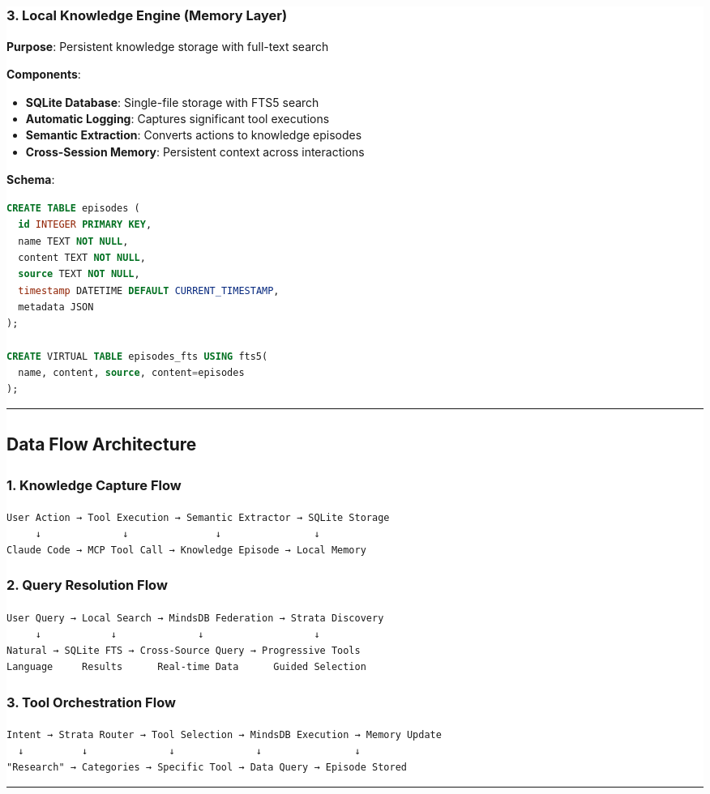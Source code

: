 ### 3. Local Knowledge Engine (Memory Layer)

**Purpose**: Persistent knowledge storage with full-text search

**Components**:
- **SQLite Database**: Single-file storage with FTS5 search
- **Automatic Logging**: Captures significant tool executions
- **Semantic Extraction**: Converts actions to knowledge episodes
- **Cross-Session Memory**: Persistent context across interactions

**Schema**:
```sql
CREATE TABLE episodes (
  id INTEGER PRIMARY KEY,
  name TEXT NOT NULL,
  content TEXT NOT NULL,
  source TEXT NOT NULL,
  timestamp DATETIME DEFAULT CURRENT_TIMESTAMP,
  metadata JSON
);

CREATE VIRTUAL TABLE episodes_fts USING fts5(
  name, content, source, content=episodes
);
```

---

## Data Flow Architecture

### 1. Knowledge Capture Flow

```
User Action → Tool Execution → Semantic Extractor → SQLite Storage
     ↓              ↓               ↓                ↓
Claude Code → MCP Tool Call → Knowledge Episode → Local Memory
```

### 2. Query Resolution Flow

```
User Query → Local Search → MindsDB Federation → Strata Discovery
     ↓            ↓              ↓                   ↓
Natural → SQLite FTS → Cross-Source Query → Progressive Tools
Language     Results      Real-time Data      Guided Selection
```

### 3. Tool Orchestration Flow

```
Intent → Strata Router → Tool Selection → MindsDB Execution → Memory Update
  ↓          ↓              ↓              ↓                ↓
"Research" → Categories → Specific Tool → Data Query → Episode Stored
```

---